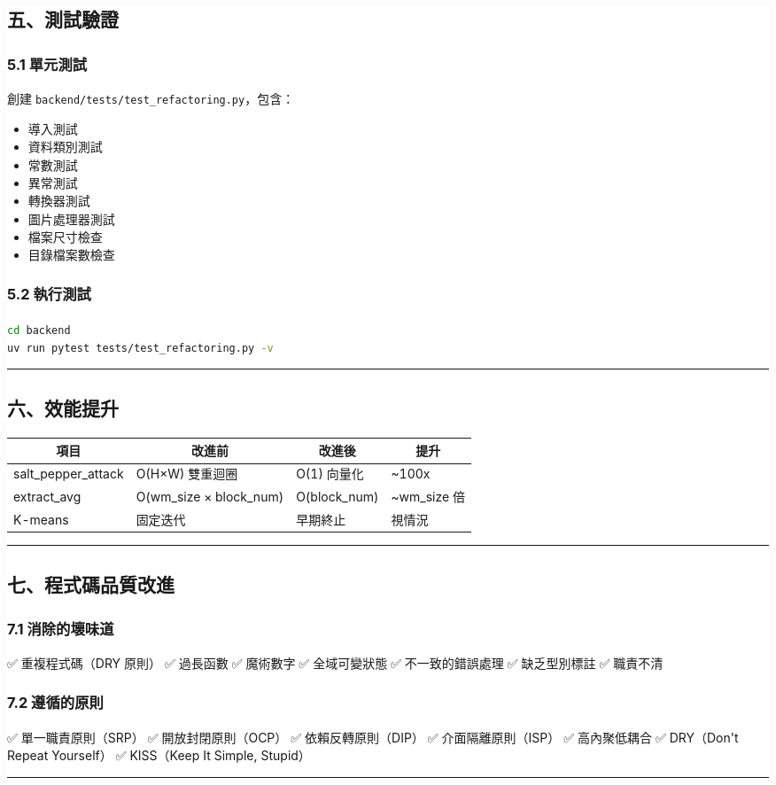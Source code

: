 
## 五、測試驗證

### 5.1 單元測試
創建 `backend/tests/test_refactoring.py`，包含：
- 導入測試
- 資料類別測試
- 常數測試
- 異常測試
- 轉換器測試
- 圖片處理器測試
- 檔案尺寸檢查
- 目錄檔案數檢查

### 5.2 執行測試
```bash
cd backend
uv run pytest tests/test_refactoring.py -v
```

---

## 六、效能提升

| 項目 | 改進前 | 改進後 | 提升 |
|------|--------|--------|------|
| salt_pepper_attack | O(H×W) 雙重迴圈 | O(1) 向量化 | ~100x |
| extract_avg | O(wm_size × block_num) | O(block_num) | ~wm_size 倍 |
| K-means | 固定迭代 | 早期終止 | 視情況 |

---

## 七、程式碼品質改進

### 7.1 消除的壞味道
✅ 重複程式碼（DRY 原則）
✅ 過長函數
✅ 魔術數字
✅ 全域可變狀態
✅ 不一致的錯誤處理
✅ 缺乏型別標註
✅ 職責不清

### 7.2 遵循的原則
✅ 單一職責原則（SRP）
✅ 開放封閉原則（OCP）
✅ 依賴反轉原則（DIP）
✅ 介面隔離原則（ISP）
✅ 高內聚低耦合
✅ DRY（Don't Repeat Yourself）
✅ KISS（Keep It Simple, Stupid）

---